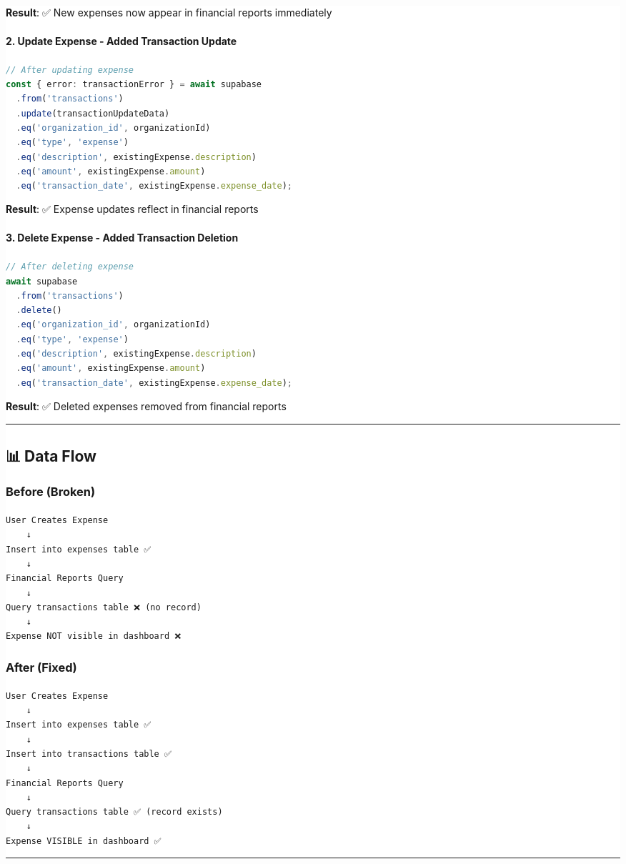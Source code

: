 **Result**: ✅ New expenses now appear in financial reports immediately

#### 2. **Update Expense** - Added Transaction Update
```typescript
// After updating expense
const { error: transactionError } = await supabase
  .from('transactions')
  .update(transactionUpdateData)
  .eq('organization_id', organizationId)
  .eq('type', 'expense')
  .eq('description', existingExpense.description)
  .eq('amount', existingExpense.amount)
  .eq('transaction_date', existingExpense.expense_date);
```

**Result**: ✅ Expense updates reflect in financial reports

#### 3. **Delete Expense** - Added Transaction Deletion
```typescript
// After deleting expense
await supabase
  .from('transactions')
  .delete()
  .eq('organization_id', organizationId)
  .eq('type', 'expense')
  .eq('description', existingExpense.description)
  .eq('amount', existingExpense.amount)
  .eq('transaction_date', existingExpense.expense_date);
```

**Result**: ✅ Deleted expenses removed from financial reports

---

## 📊 Data Flow

### Before (Broken)
```
User Creates Expense
    ↓
Insert into expenses table ✅
    ↓
Financial Reports Query
    ↓
Query transactions table ❌ (no record)
    ↓
Expense NOT visible in dashboard ❌
```

### After (Fixed)
```
User Creates Expense
    ↓
Insert into expenses table ✅
    ↓
Insert into transactions table ✅
    ↓
Financial Reports Query
    ↓
Query transactions table ✅ (record exists)
    ↓
Expense VISIBLE in dashboard ✅
```

---